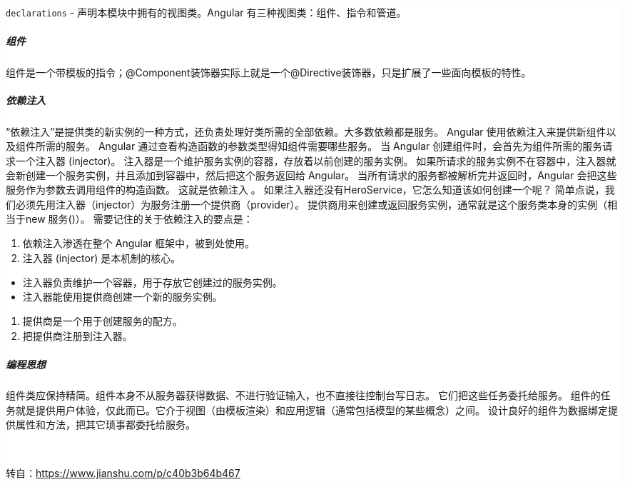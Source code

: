 ```declarations``` - 声明本模块中拥有的视图类。Angular 有三种视图类：组件、指令和管道。
##### 组件

组件是一个带模板的指令；@Component装饰器实际上就是一个@Directive装饰器，只是扩展了一些面向模板的特性。

##### 依赖注入

“依赖注入”是提供类的新实例的一种方式，还负责处理好类所需的全部依赖。大多数依赖都是服务。 Angular 使用依赖注入来提供新组件以及组件所需的服务。
Angular 通过查看构造函数的参数类型得知组件需要哪些服务。
当 Angular 创建组件时，会首先为组件所需的服务请求一个注入器 (injector)。
注入器是一个维护服务实例的容器，存放着以前创建的服务实例。 如果所请求的服务实例不在容器中，注入器就会新创建一个服务实例，并且添加到容器中，然后把这个服务返回给 Angular。 当所有请求的服务都被解析完并返回时，Angular 会把这些服务作为参数去调用组件的构造函数。 这就是依赖注入 。
如果注入器还没有HeroService，它怎么知道该如何创建一个呢？
简单点说，我们必须先用注入器（injector）为服务注册一个提供商（provider）。 提供商用来创建或返回服务实例，通常就是这个服务类本身的实例（相当于new 服务()）。
需要记住的关于依赖注入的要点是：

1. 依赖注入渗透在整个 Angular 框架中，被到处使用。
2. 注入器 (injector) 是本机制的核心。

- 注入器负责维护一个容器，用于存放它创建过的服务实例。
- 注入器能使用提供商创建一个新的服务实例。

1. 提供商是一个用于创建服务的配方。
2. 把提供商注册到注入器。

##### 编程思想

组件类应保持精简。组件本身不从服务器获得数据、不进行验证输入，也不直接往控制台写日志。 它们把这些任务委托给服务。
组件的任务就是提供用户体验，仅此而已。它介于视图（由模板渲染）和应用逻辑（通常包括模型的某些概念）之间。 设计良好的组件为数据绑定提供属性和方法，把其它琐事都委托给服务。

​           



转自：https://www.jianshu.com/p/c40b3b64b467
